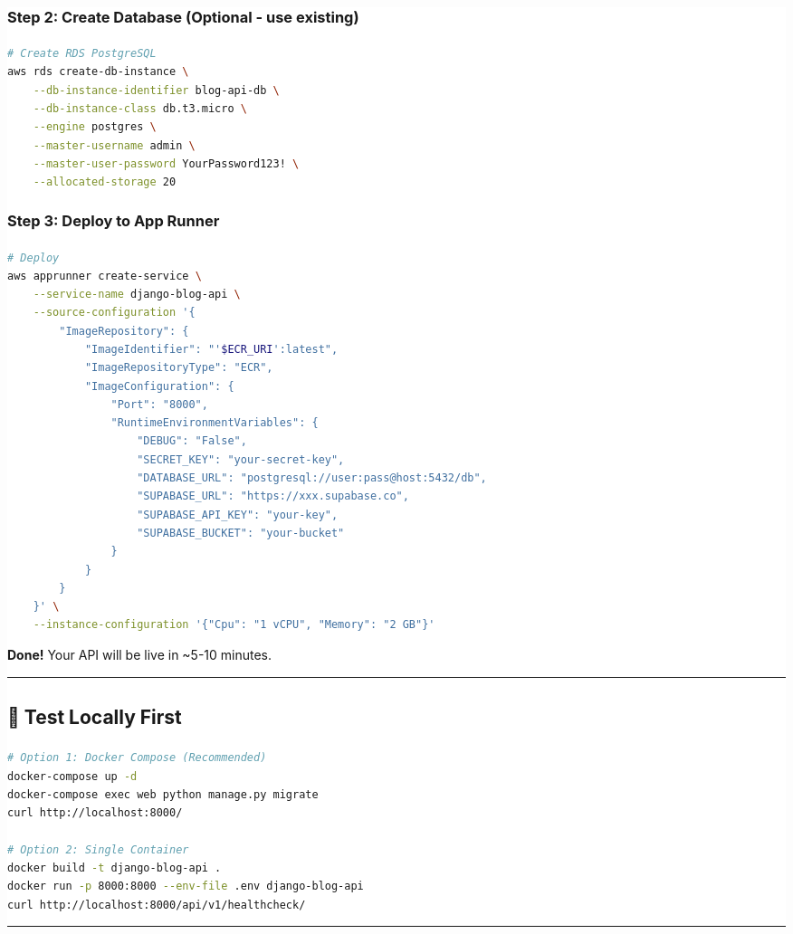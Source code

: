 ### Step 2: Create Database (Optional - use existing)

```bash
# Create RDS PostgreSQL
aws rds create-db-instance \
    --db-instance-identifier blog-api-db \
    --db-instance-class db.t3.micro \
    --engine postgres \
    --master-username admin \
    --master-user-password YourPassword123! \
    --allocated-storage 20
```

### Step 3: Deploy to App Runner

```bash
# Deploy
aws apprunner create-service \
    --service-name django-blog-api \
    --source-configuration '{
        "ImageRepository": {
            "ImageIdentifier": "'$ECR_URI':latest",
            "ImageRepositoryType": "ECR",
            "ImageConfiguration": {
                "Port": "8000",
                "RuntimeEnvironmentVariables": {
                    "DEBUG": "False",
                    "SECRET_KEY": "your-secret-key",
                    "DATABASE_URL": "postgresql://user:pass@host:5432/db",
                    "SUPABASE_URL": "https://xxx.supabase.co",
                    "SUPABASE_API_KEY": "your-key",
                    "SUPABASE_BUCKET": "your-bucket"
                }
            }
        }
    }' \
    --instance-configuration '{"Cpu": "1 vCPU", "Memory": "2 GB"}'
```

**Done!** Your API will be live in ~5-10 minutes.

---

## 🧪 Test Locally First

```bash
# Option 1: Docker Compose (Recommended)
docker-compose up -d
docker-compose exec web python manage.py migrate
curl http://localhost:8000/

# Option 2: Single Container
docker build -t django-blog-api .
docker run -p 8000:8000 --env-file .env django-blog-api
curl http://localhost:8000/api/v1/healthcheck/
```

---